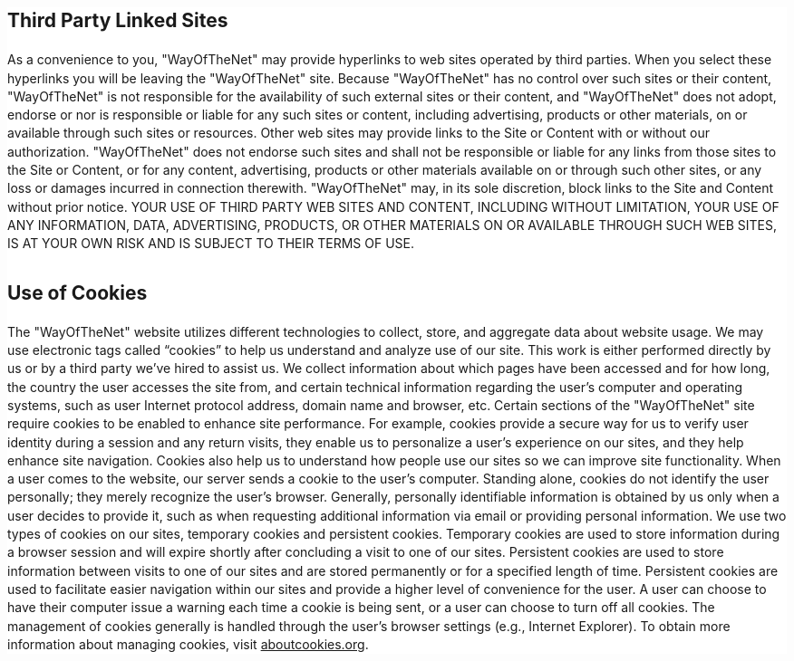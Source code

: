 <h2>Third Party Linked Sites</h2>
<p>As a convenience to you, "WayOfTheNet" may provide hyperlinks to web sites operated by third parties. When you select 
these hyperlinks you will be leaving the "WayOfTheNet" site. Because "WayOfTheNet" has no control over such sites or 
their content, "WayOfTheNet" is not responsible for the availability of such external sites or their content, and 
"WayOfTheNet" does not adopt, endorse or nor is responsible or liable for any such sites or content, including 
advertising, products or other materials, on or available through such sites or resources. Other web sites may provide 
links to the Site or Content with or without our authorization. "WayOfTheNet" does not endorse such sites and shall not 
be responsible or liable for any links from those sites to the Site or Content, or for any content, advertising, 
products or other materials available on or through such other sites, or any loss or damages incurred in connection 
therewith. "WayOfTheNet" may, in its sole discretion, block links to the Site and Content without prior notice. 
YOUR USE OF THIRD PARTY WEB SITES AND CONTENT, INCLUDING WITHOUT LIMITATION, YOUR USE OF ANY INFORMATION, DATA, 
ADVERTISING, PRODUCTS, OR OTHER MATERIALS ON OR AVAILABLE THROUGH SUCH WEB SITES, IS AT YOUR OWN RISK AND IS SUBJECT TO 
THEIR TERMS OF USE.</p>

<h2>Use of Cookies</h2>
<p>The "WayOfTheNet" website utilizes different technologies to collect, store, and aggregate data about website usage. 
We may use electronic tags called “cookies” to help us understand and analyze use of our site. This work is either 
performed directly by us or by a third party we’ve hired to assist us. We collect information about which pages have 
been accessed and for how long, the country the user accesses the site from, and certain technical information regarding 
the user’s computer and operating systems, such as user Internet protocol address, domain name and browser, etc. Certain 
sections of the "WayOfTheNet" site require cookies to be enabled to enhance site performance. For example, cookies 
provide a secure way for us to verify user identity during a session and any return visits, they enable us to 
personalize a user’s experience on our sites, and they help enhance site navigation. Cookies also help us to understand 
how people use our sites so we can improve site functionality. When a user comes to the website, our server sends a 
cookie to the user’s computer. Standing alone, cookies do not identify the user personally; they merely recognize the 
user’s browser. Generally, personally identifiable information is obtained by us only when a user decides to provide it, 
such as when requesting additional information via email or providing personal information. We use two types of cookies 
on our sites, temporary cookies and persistent cookies. Temporary cookies are used to store information during a browser 
session and will expire shortly after concluding a visit to one of our sites. Persistent cookies are used to store 
information between visits to one of our sites and are stored permanently or for a specified length of time. Persistent 
cookies are used to facilitate easier navigation within our sites and provide a higher level of convenience for the 
user. A user can choose to have their computer issue a warning each time a cookie is being sent, or a user can choose to 
turn off all cookies. The management of cookies generally is handled through the user’s browser settings (e.g., Internet 
Explorer). To obtain more information about managing cookies, visit 
<a href="https://www.aboutcookies.org">aboutcookies.org</a>.</p>